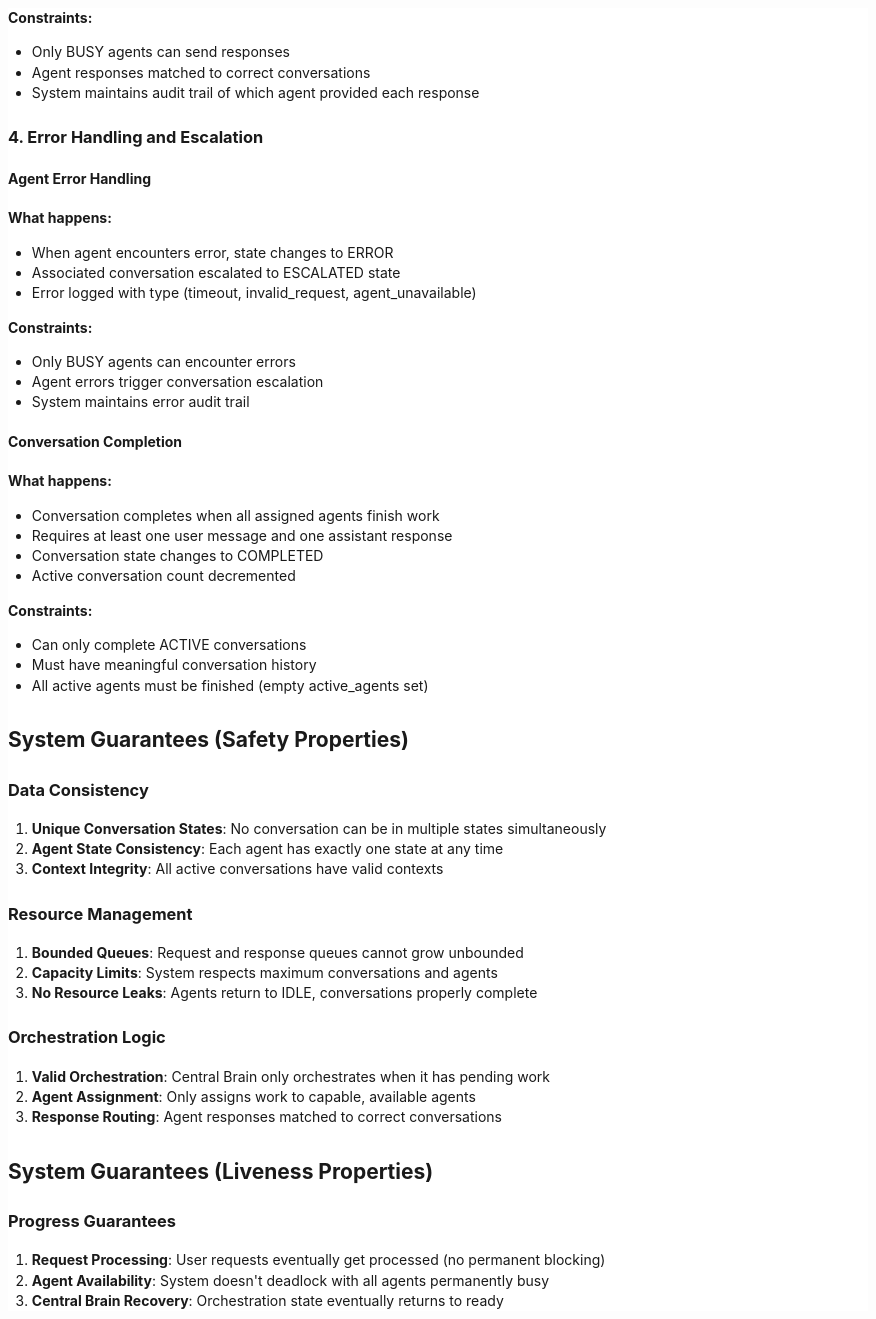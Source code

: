 **Constraints:**
- Only BUSY agents can send responses
- Agent responses matched to correct conversations
- System maintains audit trail of which agent provided each response

### 4. Error Handling and Escalation

#### Agent Error Handling
**What happens:**
- When agent encounters error, state changes to ERROR
- Associated conversation escalated to ESCALATED state
- Error logged with type (timeout, invalid_request, agent_unavailable)

**Constraints:**
- Only BUSY agents can encounter errors
- Agent errors trigger conversation escalation
- System maintains error audit trail

#### Conversation Completion
**What happens:**
- Conversation completes when all assigned agents finish work
- Requires at least one user message and one assistant response
- Conversation state changes to COMPLETED
- Active conversation count decremented

**Constraints:**
- Can only complete ACTIVE conversations
- Must have meaningful conversation history
- All active agents must be finished (empty active_agents set)

## System Guarantees (Safety Properties)

### Data Consistency
1. **Unique Conversation States**: No conversation can be in multiple states simultaneously
2. **Agent State Consistency**: Each agent has exactly one state at any time
3. **Context Integrity**: All active conversations have valid contexts

### Resource Management
1. **Bounded Queues**: Request and response queues cannot grow unbounded
2. **Capacity Limits**: System respects maximum conversations and agents
3. **No Resource Leaks**: Agents return to IDLE, conversations properly complete

### Orchestration Logic
1. **Valid Orchestration**: Central Brain only orchestrates when it has pending work
2. **Agent Assignment**: Only assigns work to capable, available agents
3. **Response Routing**: Agent responses matched to correct conversations

## System Guarantees (Liveness Properties)

### Progress Guarantees
1. **Request Processing**: User requests eventually get processed (no permanent blocking)
2. **Agent Availability**: System doesn't deadlock with all agents permanently busy
3. **Central Brain Recovery**: Orchestration state eventually returns to ready
